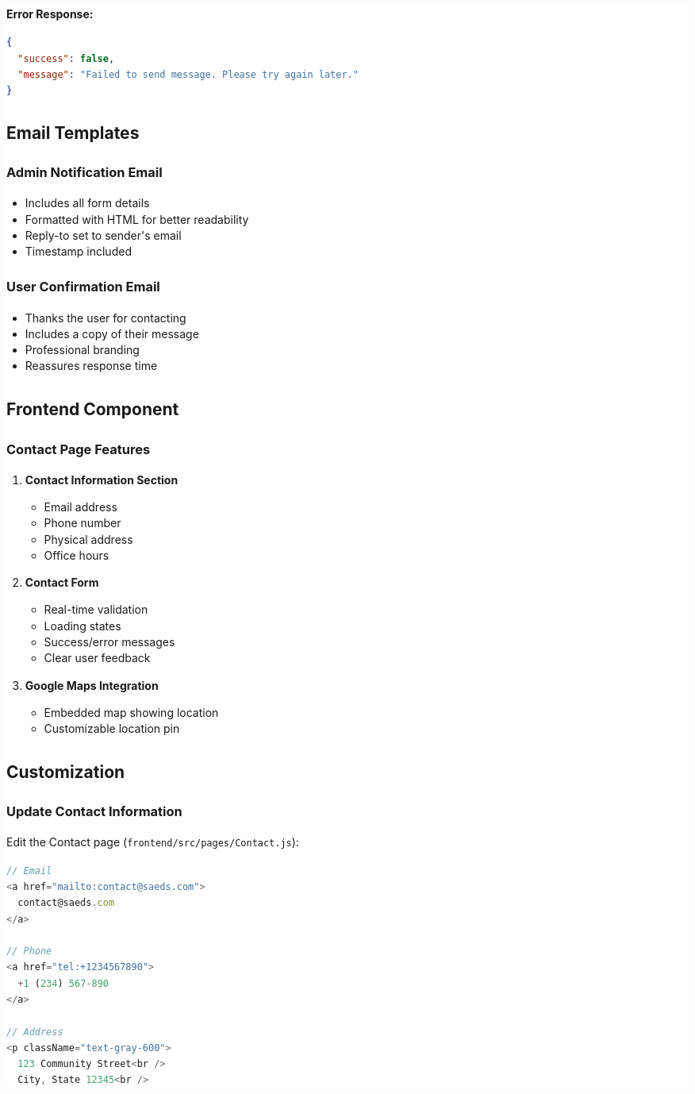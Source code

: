 **Error Response:**
```json
{
  "success": false,
  "message": "Failed to send message. Please try again later."
}
```

## Email Templates

### Admin Notification Email
- Includes all form details
- Formatted with HTML for better readability
- Reply-to set to sender's email
- Timestamp included

### User Confirmation Email
- Thanks the user for contacting
- Includes a copy of their message
- Professional branding
- Reassures response time

## Frontend Component

### Contact Page Features

1. **Contact Information Section**
   - Email address
   - Phone number
   - Physical address
   - Office hours

2. **Contact Form**
   - Real-time validation
   - Loading states
   - Success/error messages
   - Clear user feedback

3. **Google Maps Integration**
   - Embedded map showing location
   - Customizable location pin

## Customization

### Update Contact Information

Edit the Contact page (`frontend/src/pages/Contact.js`):

```javascript
// Email
<a href="mailto:contact@saeds.com">
  contact@saeds.com
</a>

// Phone
<a href="tel:+1234567890">
  +1 (234) 567-890
</a>

// Address
<p className="text-gray-600">
  123 Community Street<br />
  City, State 12345<br />
```